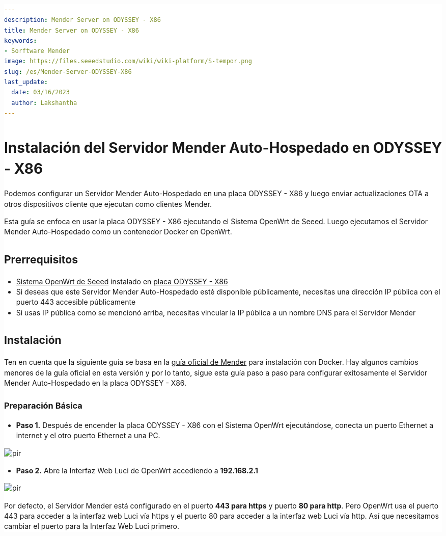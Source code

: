 ```yaml
---
description: Mender Server on ODYSSEY - X86
title: Mender Server on ODYSSEY - X86
keywords:
- Sorftware Mender
image: https://files.seeedstudio.com/wiki/wiki-platform/S-tempor.png
slug: /es/Mender-Server-ODYSSEY-X86
last_update:
  date: 03/16/2023
  author: Lakshantha
---
```


# Instalación del Servidor Mender Auto-Hospedado en ODYSSEY - X86

Podemos configurar un Servidor Mender Auto-Hospedado en una placa ODYSSEY - X86 y luego enviar actualizaciones OTA a otros dispositivos cliente que ejecutan como clientes Mender.

Esta guía se enfoca en usar la placa ODYSSEY - X86 ejecutando el Sistema OpenWrt de Seeed. Luego ejecutamos el Servidor Mender Auto-Hospedado como un contenedor Docker en OpenWrt.

## Prerrequisitos

- [Sistema OpenWrt de Seeed](https://wiki.seeedstudio.com/es/OpenWrt-Getting-Started) instalado en [placa ODYSSEY - X86](https://www.seeedstudio.com/ODYSSEY-X86J4125800-p-4915.html)
- Si deseas que este Servidor Mender Auto-Hospedado esté disponible públicamente, necesitas una dirección IP pública con el puerto 443 accesible públicamente
- Si usas IP pública como se mencionó arriba, necesitas vincular la IP pública a un nombre DNS para el Servidor Mender

## Instalación

Ten en cuenta que la siguiente guía se basa en la [guía oficial de Mender](https://docs.mender.io/3.1/server-installation/installation-with-docker-compose) para instalación con Docker. Hay algunos cambios menores de la guía oficial en esta versión y por lo tanto, sigue esta guía paso a paso para configurar exitosamente el Servidor Mender Auto-Hospedado en la placa ODYSSEY - X86.

### Preparación Básica

- **Paso 1.** Después de encender la placa ODYSSEY - X86 con el Sistema OpenWrt ejecutándose, conecta un puerto Ethernet a internet y el otro puerto Ethernet a una PC.

<p style={{textAlign: 'center'}}><img src="https://files.seeedstudio.com/wiki/OpenWrt/odyssey-ports-2.png" alt="pir" width="1000" height="auto"/></p>

- **Paso 2.** Abre la Interfaz Web Luci de OpenWrt accediendo a **192.168.2.1**

<p style={{textAlign: 'center'}}><img src="https://www.seeedstudio.com/blog/wp-content/uploads/2021/10/openwrt-webui-1030x723.png" alt="pir" width="1000" height="auto"/></p>

Por defecto, el Servidor Mender está configurado en el puerto **443 para https** y puerto **80 para http**. Pero OpenWrt usa el puerto 443 para acceder a la interfaz web Luci vía https y el puerto 80 para acceder a la interfaz web Luci vía http. Así que necesitamos cambiar el puerto para la Interfaz Web Luci primero.
